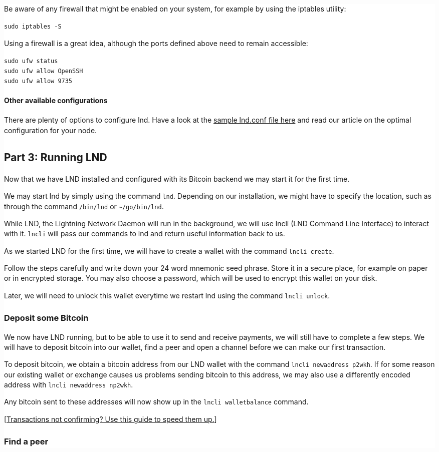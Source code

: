 Be aware of any firewall that might be enabled on your system, for example by using the iptables utility:

`sudo iptables -S`

Using a firewall is a great idea, although the ports defined above need to remain accessible:

`sudo ufw status  `\
`sudo ufw allow OpenSSH  `\
`sudo ufw allow 9735`

#### Other available configurations

There are plenty of options to configure lnd. Have a look at the [sample lnd.conf file here](https://github.com/lightningnetwork/lnd/blob/master/sample-lnd.conf) and read our article on the optimal configuration for your node.

## Part 3: Running LND <a href="docs-internal-guid-9df27c7d-7fff-522a-838a-a42710fe3e75" id="docs-internal-guid-9df27c7d-7fff-522a-838a-a42710fe3e75"></a>

Now that we have LND installed and configured with its Bitcoin backend we may start it for the first time.

We may start lnd by simply using the command `lnd`. Depending on our installation, we might have to specify the location, such as through the command `/bin/lnd` or `~/go/bin/lnd`.

While LND, the Lightning Network Daemon will run in the background, we will use lncli (LND Command Line Interface) to interact with it. `lncli` will pass our commands to lnd and return useful information back to us.

As we started LND for the first time, we will have to create a wallet with the command `lncli create`.

Follow the steps carefully and write down your 24 word mnemonic seed phrase. Store it in a secure place, for example on paper or in encrypted storage. You may also choose a password, which will be used to encrypt this wallet on your disk.

Later, we will need to unlock this wallet everytime we restart lnd using the command `lncli unlock`.

### Deposit some Bitcoin

We now have LND running, but to be able to use it to send and receive payments, we will still have to complete a few steps. We will have to deposit bitcoin into our wallet, find a peer and open a channel before we can make our first transaction.

To deposit bitcoin, we obtain a bitcoin address from our LND wallet with the command `lncli newaddress p2wkh`. If for some reason our existing wallet or exchange causes us problems sending bitcoin to this address, we may also use a differently encoded address with `lncli newaddress np2wkh`.

Any bitcoin sent to these addresses will now show up in the `lncli walletbalance` command.

\[[Transactions not confirming? Use this guide to speed them up.](unconfirmed-bitcoin-transactions.md)]

### Find a peer
